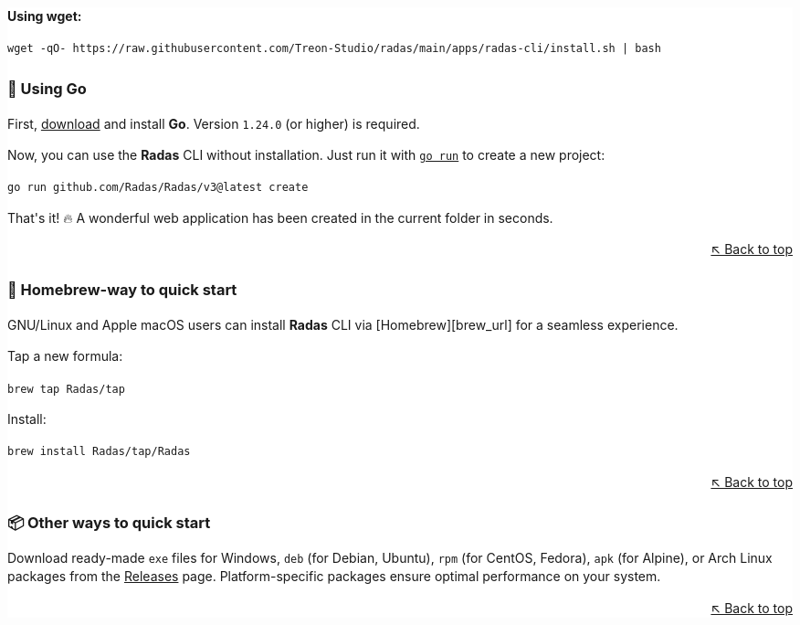 **Using wget:**

```console
wget -qO- https://raw.githubusercontent.com/Treon-Studio/radas/main/apps/radas-cli/install.sh | bash
```

### 🚀 Using Go

First, [download][go_download_url] and install **Go**. Version `1.24.0` (or higher) is required.

Now, you can use the **Radas** CLI without installation. Just run it with [`go run`][go_run_url] to create a new project:

```console
go run github.com/Radas/Radas/v3@latest create
```

That's it! 🔥 A wonderful web application has been created in the current folder in seconds.

<div align="right">

[&nwarr; Back to top](#readme-top)

</div>

### 🍺 Homebrew-way to quick start

GNU/Linux and Apple macOS users can install **Radas** CLI via [Homebrew][brew_url] for a seamless experience.

Tap a new formula:

```console
brew tap Radas/tap
```

Install:

```console
brew install Radas/tap/Radas
```

<div align="right">

[&nwarr; Back to top](#readme-top)

</div>

### 📦 Other ways to quick start

Download ready-made `exe` files for Windows, `deb` (for Debian, Ubuntu), `rpm` (for CentOS, Fedora), `apk` (for Alpine), or Arch Linux packages from the [Releases][repo_releases_url] page. Platform-specific packages ensure optimal performance on your system.

<div align="right">

[&nwarr; Back to top](#readme-top)

</div>


[author_url]: https://treonstudio.com
[go_url]: https://go.dev
[go_download_url]: https://golang.org/dl/
[go_run_url]: https://pkg.go.dev/cmd/go#hdr-Compile_and_run_Go_program
[go_install_url]: https://golang.org/cmd/go/#hdr-Compile_and_install_packages_and_dependencies
[go_report_url]: https://goreportcard.com/report/github.com/Radas/Radas/v3
[go_report_img]: https://img.shields.io/badge/Go_report-A+-success?style=for-the-badge&logo=none
[go_dev_url]: https://pkg.go.dev/github.com/Radas/Radas/v3
[go_version_img]: https://img.shields.io/badge/Go-1.24+-00ADD8?style=for-the-badge&logo=go
[repo_url]: https://github.com/Radas/Radas
[repo_branch_v1_url]: https://github.com/Radas/Radas/tree/v1
[repo_branch_v2_url]: https://github.com/Radas/Radas/tree/v2
[repo_issues_url]: https://github.com/Radas/Radas/issues
[repo_pull_request_url]: https://github.com/Radas/Radas/pulls
[repo_discussions_url]: https://github.com/Radas/Radas/discussions
[repo_releases_url]: https://github.com/Radas/Radas/releases
[repo_license_url]: https://github.com/Radas/Radas/blob/main/LICENSE
[repo_license_img]: https://img.shields.io/badge/license-Apache_2.0-red?style=for-the-badge&logo=none
[repo_cc_license_url]: https://creativecommons.org/licenses/by-sa/4.0/